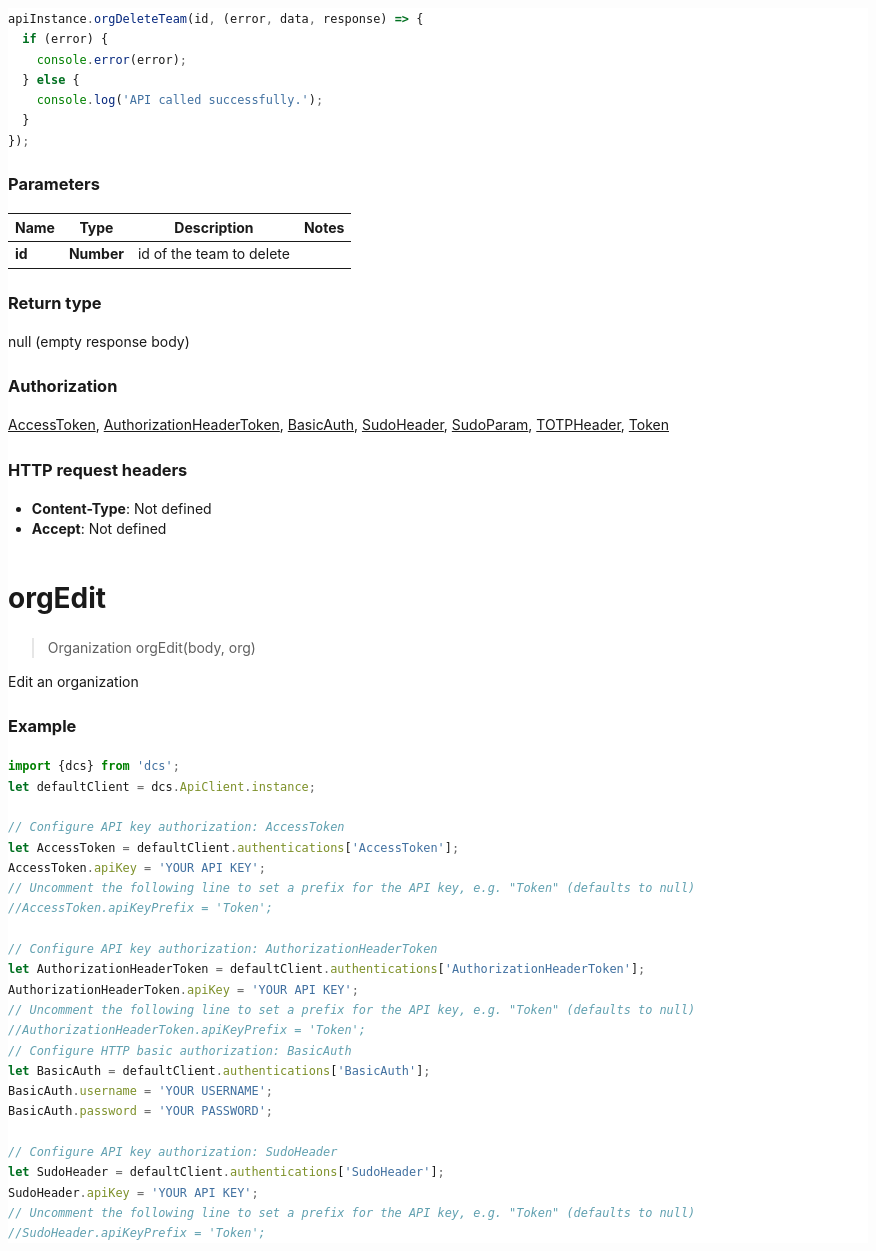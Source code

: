 ```javascript
apiInstance.orgDeleteTeam(id, (error, data, response) => {
  if (error) {
    console.error(error);
  } else {
    console.log('API called successfully.');
  }
});
```

### Parameters

Name | Type | Description  | Notes
------------- | ------------- | ------------- | -------------
 **id** | **Number**| id of the team to delete | 

### Return type

null (empty response body)

### Authorization

[AccessToken](../README.md#AccessToken), [AuthorizationHeaderToken](../README.md#AuthorizationHeaderToken), [BasicAuth](../README.md#BasicAuth), [SudoHeader](../README.md#SudoHeader), [SudoParam](../README.md#SudoParam), [TOTPHeader](../README.md#TOTPHeader), [Token](../README.md#Token)

### HTTP request headers

 - **Content-Type**: Not defined
 - **Accept**: Not defined

<a name="orgEdit"></a>
# **orgEdit**
> Organization orgEdit(body, org)

Edit an organization

### Example
```javascript
import {dcs} from 'dcs';
let defaultClient = dcs.ApiClient.instance;

// Configure API key authorization: AccessToken
let AccessToken = defaultClient.authentications['AccessToken'];
AccessToken.apiKey = 'YOUR API KEY';
// Uncomment the following line to set a prefix for the API key, e.g. "Token" (defaults to null)
//AccessToken.apiKeyPrefix = 'Token';

// Configure API key authorization: AuthorizationHeaderToken
let AuthorizationHeaderToken = defaultClient.authentications['AuthorizationHeaderToken'];
AuthorizationHeaderToken.apiKey = 'YOUR API KEY';
// Uncomment the following line to set a prefix for the API key, e.g. "Token" (defaults to null)
//AuthorizationHeaderToken.apiKeyPrefix = 'Token';
// Configure HTTP basic authorization: BasicAuth
let BasicAuth = defaultClient.authentications['BasicAuth'];
BasicAuth.username = 'YOUR USERNAME';
BasicAuth.password = 'YOUR PASSWORD';

// Configure API key authorization: SudoHeader
let SudoHeader = defaultClient.authentications['SudoHeader'];
SudoHeader.apiKey = 'YOUR API KEY';
// Uncomment the following line to set a prefix for the API key, e.g. "Token" (defaults to null)
//SudoHeader.apiKeyPrefix = 'Token';

```